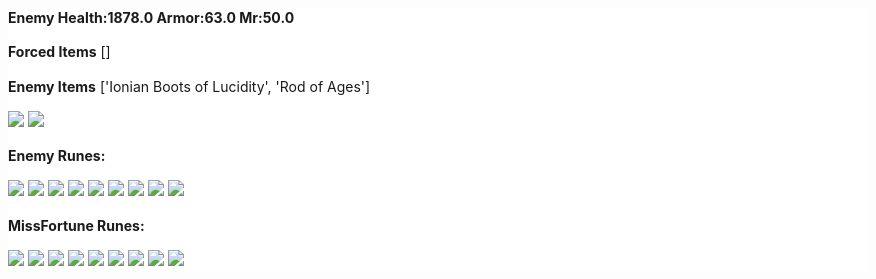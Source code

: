 **Enemy Health:1878.0 Armor:63.0 Mr:50.0**


**Forced Items** []








**Enemy Items** ['Ionian Boots of Lucidity', 'Rod of Ages']





![](/item/3158.png)
![](/item/6657.png)



**Enemy Runes:**





![](/Styles/Inspiration/FirstStrike/FirstStrike.png)
![](/Styles/Inspiration/MagicalFootwear/MagicalFootwear.png)
![](/Styles/Inspiration/BiscuitDelivery/BiscuitDelivery.png)
![](/Styles/Inspiration/CosmicInsight/CosmicInsight.png)
![](/Styles/Resolve/SecondWind/SecondWind.png)
![](/Styles/Sorcery/Unflinching/Unflinching.png)
![](/StatMods/StatModsAdaptiveForceIcon.png)
![](/StatMods/StatModsAdaptiveForceIcon.png)
![](/StatMods/StatModsMagicResIcon.MagicResist_Fix.png)



**MissFortune Runes:**


![](/Styles/Precision/PressTheAttack/PressTheAttack.png)
![](/Styles/Precision/Overheal.png)
![](/Styles/Precision/LegendBloodline/LegendBloodline.png)
![](/Styles/Precision/CutDown/CutDown.png)
![](/Styles/Sorcery/AbsoluteFocus/AbsoluteFocus.png)
![](/Styles/Sorcery/GatheringStorm/GatheringStorm.png)
![](/StatMods/StatModsAttackSpeedIcon.png)
![](/StatMods/StatModsAdaptiveForceIcon.png)
![](/StatMods/StatModsArmorIcon.png)
